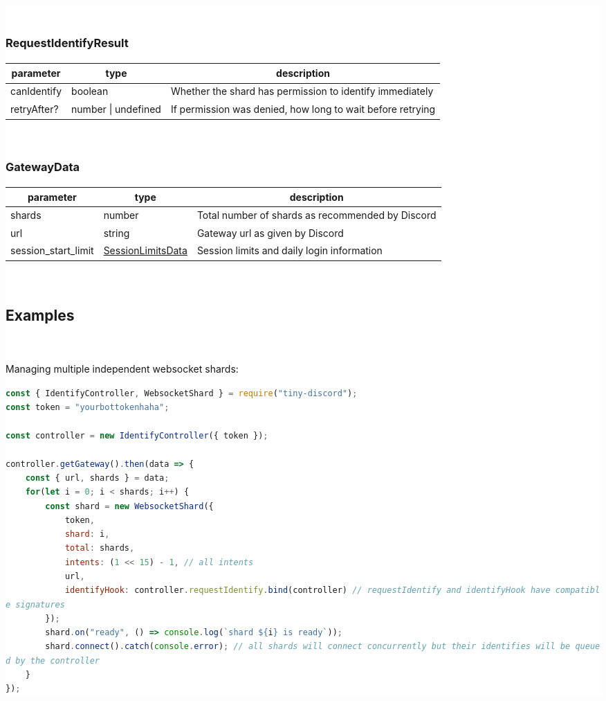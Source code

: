 &nbsp;

### RequestIdentifyResult

|parameter|type|description|
|-|-|-|
|canIdentify|boolean|Whether the shard has permission to identify immediately|
|retryAfter?|number \| undefined|If permission was denied, how long to wait before retrying|

&nbsp;

### GatewayData

|parameter|type|description|
|-|-|-|
|shards|number|Total number of shards as recommended by Discord|
|url|string|Gateway url as given by Discord|
|session_start_limit|[SessionLimitsData](#sessionlimitsdata)|Session limits and daily login information|

&nbsp;

## Examples

&nbsp;

Managing multiple independent websocket shards:

```js
const { IdentifyController, WebsocketShard } = require("tiny-discord");
const token = "yourbottokenhaha";

const controller = new IdentifyController({ token });

controller.getGateway().then(data => {
    const { url, shards } = data;
    for(let i = 0; i < shards; i++) {
        const shard = new WebsocketShard({
            token,
            shard: i,
            total: shards,
            intents: (1 << 15) - 1, // all intents
            url,
            identifyHook: controller.requestIdentify.bind(controller) // requestIdentify and identifyHook have compatible signatures
        });
        shard.on("ready", () => console.log(`shard ${i} is ready`));
        shard.connect().catch(console.error); // all shards will connect concurrently but their identifies will be queued by the controller
    }
});

```
